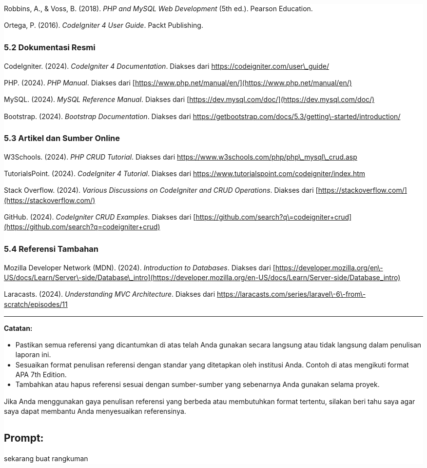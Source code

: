 Robbins, A., & Voss, B. (2018). _PHP and MySQL Web Development_ (5th ed.). Pearson Education.

Ortega, P. (2016). _CodeIgniter 4 User Guide_. Packt Publishing.

### **5.2 Dokumentasi Resmi**

CodeIgniter. (2024). _CodeIgniter 4 Documentation_. Diakses dari https://codeigniter.com/user\_guide/

PHP. (2024). _PHP Manual_. Diakses dari [https://www.php.net/manual/en/](https://www.php.net/manual/en/)

MySQL. (2024). _MySQL Reference Manual_. Diakses dari [https://dev.mysql.com/doc/](https://dev.mysql.com/doc/)

Bootstrap. (2024). _Bootstrap Documentation_. Diakses dari https://getbootstrap.com/docs/5.3/getting\-started/introduction/

### **5.3 Artikel dan Sumber Online**

W3Schools. (2024). _PHP CRUD Tutorial_. Diakses dari https://www.w3schools.com/php/php\_mysql\_crud.asp

TutorialsPoint. (2024). _CodeIgniter 4 Tutorial_. Diakses dari https://www.tutorialspoint.com/codeigniter/index.htm

Stack Overflow. (2024). _Various Discussions on CodeIgniter and CRUD Operations_. Diakses dari [https://stackoverflow.com/](https://stackoverflow.com/)

GitHub. (2024). _CodeIgniter CRUD Examples_. Diakses dari [https://github.com/search?q\=codeigniter+crud](https://github.com/search?q=codeigniter+crud)

### **5.4 Referensi Tambahan**

Mozilla Developer Network (MDN). (2024). _Introduction to Databases_. Diakses dari [https://developer.mozilla.org/en\-US/docs/Learn/Server\-side/Database\_intro](https://developer.mozilla.org/en-US/docs/Learn/Server-side/Database_intro)

Laracasts. (2024). _Understanding MVC Architecture_. Diakses dari https://laracasts.com/series/laravel\-6\-from\-scratch/episodes/11

* * *

**Catatan:**

*   Pastikan semua referensi yang dicantumkan di atas telah Anda gunakan secara langsung atau tidak langsung dalam penulisan laporan ini.
*   Sesuaikan format penulisan referensi dengan standar yang ditetapkan oleh institusi Anda. Contoh di atas mengikuti format APA 7th Edition.
*   Tambahkan atau hapus referensi sesuai dengan sumber-sumber yang sebenarnya Anda gunakan selama proyek.

Jika Anda menggunakan gaya penulisan referensi yang berbeda atau membutuhkan format tertentu, silakan beri tahu saya agar saya dapat membantu Anda menyesuaikan referensinya.

## Prompt:
sekarang buat rangkuman
